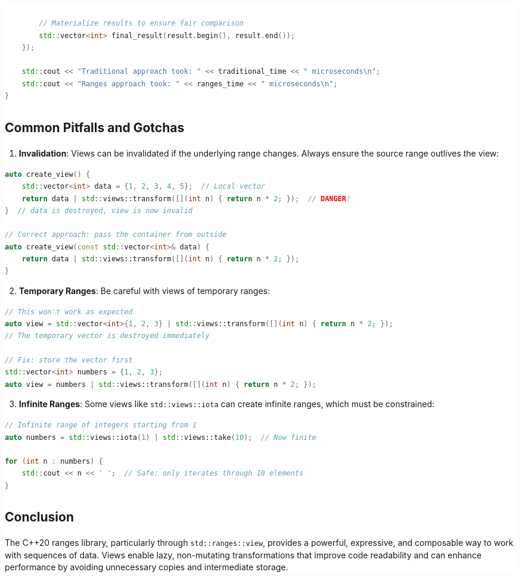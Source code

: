 ```cpp
            
        // Materialize results to ensure fair comparison
        std::vector<int> final_result(result.begin(), result.end());
    });
    
    std::cout << "Traditional approach took: " << traditional_time << " microseconds\n";
    std::cout << "Ranges approach took: " << ranges_time << " microseconds\n";
}
```

## Common Pitfalls and Gotchas

1. **Invalidation**: Views can be invalidated if the underlying range changes. Always ensure the source range outlives the view:

```cpp
auto create_view() {
    std::vector<int> data = {1, 2, 3, 4, 5};  // Local vector
    return data | std::views::transform([](int n) { return n * 2; });  // DANGER!
}  // data is destroyed, view is now invalid

// Correct approach: pass the container from outside
auto create_view(const std::vector<int>& data) {
    return data | std::views::transform([](int n) { return n * 2; });
}
```

2. **Temporary Ranges**: Be careful with views of temporary ranges:

```cpp
// This won't work as expected
auto view = std::vector<int>{1, 2, 3} | std::views::transform([](int n) { return n * 2; });
// The temporary vector is destroyed immediately

// Fix: store the vector first
std::vector<int> numbers = {1, 2, 3};
auto view = numbers | std::views::transform([](int n) { return n * 2; });
```

3. **Infinite Ranges**: Some views like `std::views::iota` can create infinite ranges, which must be constrained:

```cpp
// Infinite range of integers starting from 1
auto numbers = std::views::iota(1) | std::views::take(10);  // Now finite

for (int n : numbers) {
    std::cout << n << ' ';  // Safe: only iterates through 10 elements
}
```

## Conclusion

The C++20 ranges library, particularly through `std::ranges::view`, provides a powerful, expressive, and composable way to work with sequences of data. Views enable lazy, non-mutating transformations that improve code readability and can enhance performance by avoiding unnecessary copies and intermediate storage.
